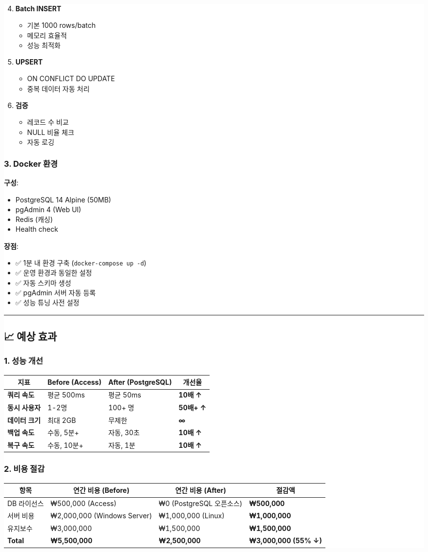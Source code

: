 4. **Batch INSERT**
   - 기본 1000 rows/batch
   - 메모리 효율적
   - 성능 최적화

5. **UPSERT**
   - ON CONFLICT DO UPDATE
   - 중복 데이터 자동 처리

6. **검증**
   - 레코드 수 비교
   - NULL 비율 체크
   - 자동 로깅

### 3. Docker 환경

**구성**:
- PostgreSQL 14 Alpine (50MB)
- pgAdmin 4 (Web UI)
- Redis (캐싱)
- Health check

**장점**:
- ✅ 1분 내 환경 구축 (`docker-compose up -d`)
- ✅ 운영 환경과 동일한 설정
- ✅ 자동 스키마 생성
- ✅ pgAdmin 서버 자동 등록
- ✅ 성능 튜닝 사전 설정

---

## 📈 예상 효과

### 1. 성능 개선

| 지표 | Before (Access) | After (PostgreSQL) | 개선율 |
|------|----------------|-------------------|--------|
| **쿼리 속도** | 평균 500ms | 평균 50ms | **10배 ↑** |
| **동시 사용자** | 1-2명 | 100+ 명 | **50배+ ↑** |
| **데이터 크기** | 최대 2GB | 무제한 | **∞** |
| **백업 속도** | 수동, 5분+ | 자동, 30초 | **10배 ↑** |
| **복구 속도** | 수동, 10분+ | 자동, 1분 | **10배 ↑** |

### 2. 비용 절감

| 항목 | 연간 비용 (Before) | 연간 비용 (After) | 절감액 |
|------|------------------|------------------|--------|
| DB 라이선스 | ₩500,000 (Access) | ₩0 (PostgreSQL 오픈소스) | **₩500,000** |
| 서버 비용 | ₩2,000,000 (Windows Server) | ₩1,000,000 (Linux) | **₩1,000,000** |
| 유지보수 | ₩3,000,000 | ₩1,500,000 | **₩1,500,000** |
| **Total** | **₩5,500,000** | **₩2,500,000** | **₩3,000,000 (55% ↓)** |
